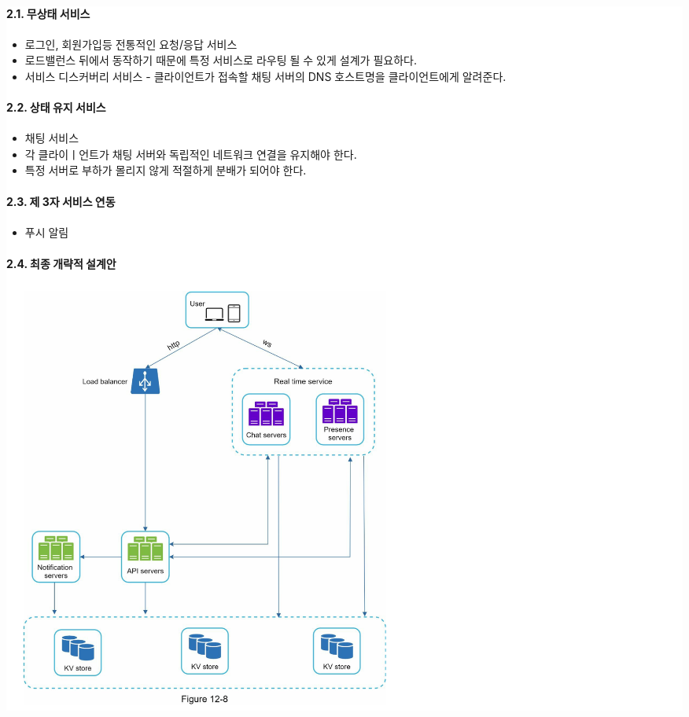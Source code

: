 #### 2.1. 무상태 서비스

* 로그인, 회원가입등 전통적인 요청/응답 서비스
* 로드밸런스 뒤에서 동작하기 때문에 특정 서비스로 라우팅 될 수 있게 설계가 필요하다.
* 서비스 디스커버리 서비스 - 클라이언트가 접속할 채팅 서버의 DNS 호스트명을 클라이언트에게 알려준다.

#### 2.2. 상태 유지 서비스 

* 채팅 서비스
* 각 클라이ㅣ언트가 채팅 서버와 독립적인 네트워크 연결을 유지해야 한다.
* 특정 서버로 부하가 몰리지 않게 적절하게 분배가 되어야 한다.

#### 2.3. 제 3자 서비스 연동

* 푸시 알림

#### 2.4. 최종 개략적 설계안

<img src="./images/12-5.png"  width="500"/>